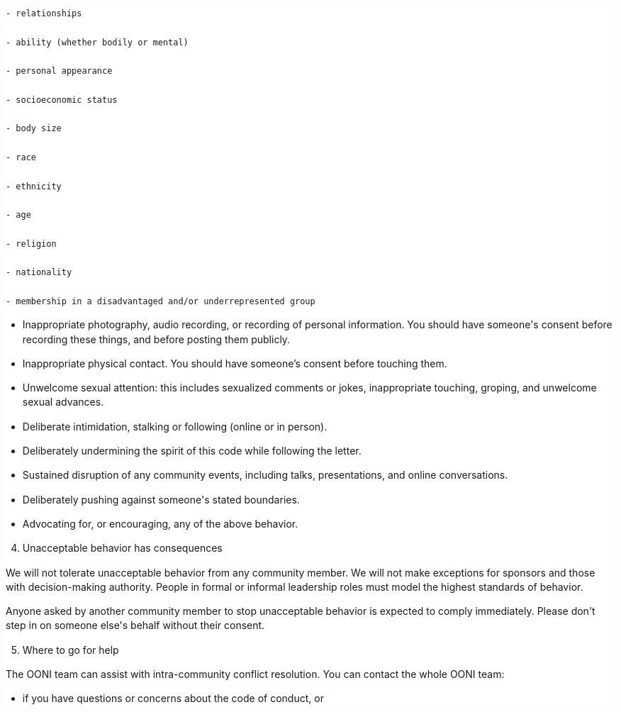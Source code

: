     - relationships

    - ability (whether bodily or mental)

    - personal appearance

    - socioeconomic status

    - body size

    - race

    - ethnicity

    - age

    - religion

    - nationality

    - membership in a disadvantaged and/or underrepresented group

  * Inappropriate photography, audio recording, or recording of personal
    information. You should have someone's consent before recording these
    things, and before posting them publicly.

  * Inappropriate physical contact. You should have someone’s consent before
    touching them.

  * Unwelcome sexual attention: this includes sexualized comments or jokes,
    inappropriate touching, groping, and unwelcome sexual advances.

  * Deliberate intimidation, stalking or following (online or in person).

  * Deliberately undermining the spirit of this code while following the
    letter.

  * Sustained disruption of any community events, including talks,
    presentations, and online conversations.

  * Deliberately pushing against someone's stated boundaries.

  * Advocating for, or encouraging, any of the above behavior.

4. Unacceptable behavior has consequences

We will not tolerate unacceptable behavior from any community member. We will
not make exceptions for sponsors and those with decision-making authority.
People in formal or informal leadership roles must model the highest standards
of behavior.

Anyone asked by another community member to stop unacceptable behavior is
expected to comply immediately. Please don't step in on someone else's behalf
without their consent.

5. Where to go for help

The OONI team can assist with intra-community conflict resolution. You can contact
the whole OONI team:

  - if you have questions or concerns about the code of conduct, or
